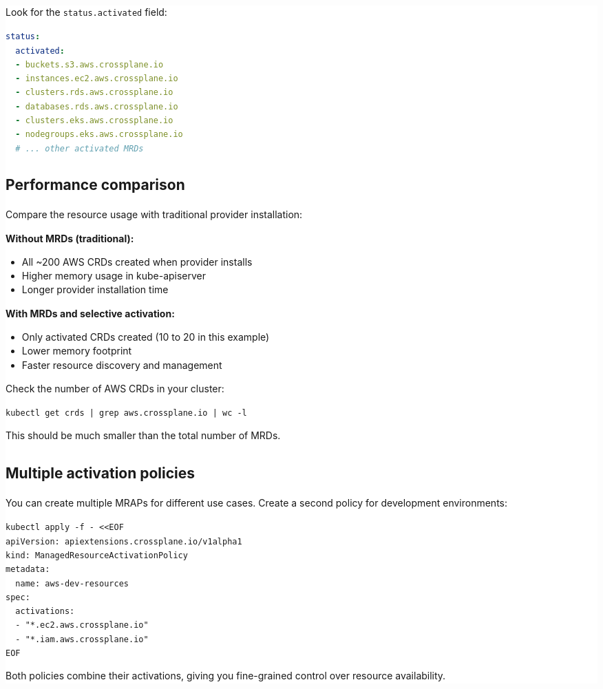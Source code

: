 Look for the `status.activated` field:

```yaml
status:
  activated:
  - buckets.s3.aws.crossplane.io
  - instances.ec2.aws.crossplane.io
  - clusters.rds.aws.crossplane.io
  - databases.rds.aws.crossplane.io
  - clusters.eks.aws.crossplane.io
  - nodegroups.eks.aws.crossplane.io
  # ... other activated MRDs
```

## Performance comparison

Compare the resource usage with traditional provider installation:

**Without MRDs (traditional):**
- All ~200 AWS CRDs created when provider installs
- Higher memory usage in kube-apiserver
- Longer provider installation time

**With MRDs and selective activation:**
- Only activated CRDs created (10 to 20 in this example)
- Lower memory footprint
- Faster resource discovery and management

Check the number of AWS CRDs in your cluster:

```shell
kubectl get crds | grep aws.crossplane.io | wc -l
```

This should be much smaller than the total number of MRDs.

## Multiple activation policies

You can create multiple MRAPs for different use cases. Create a second policy 
for development environments:

```shell
kubectl apply -f - <<EOF
apiVersion: apiextensions.crossplane.io/v1alpha1
kind: ManagedResourceActivationPolicy
metadata:
  name: aws-dev-resources
spec:
  activations:
  - "*.ec2.aws.crossplane.io"
  - "*.iam.aws.crossplane.io"
EOF
```

Both policies combine their activations, giving you fine-grained 
control over resource availability.
